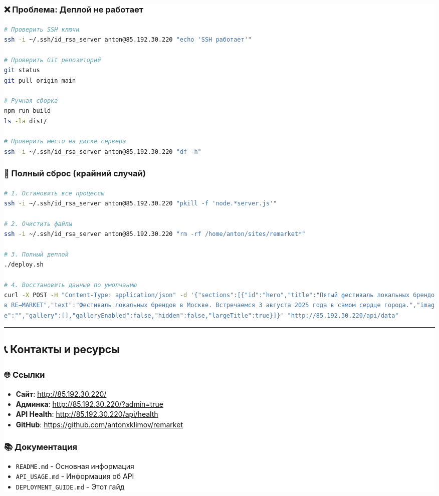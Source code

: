 ### ❌ Проблема: Деплой не работает
```bash
# Проверить SSH ключи
ssh -i ~/.ssh/id_rsa_server anton@85.192.30.220 "echo 'SSH работает'"

# Проверить Git репозиторий
git status
git pull origin main

# Ручная сборка
npm run build
ls -la dist/

# Проверить место на диске сервера
ssh -i ~/.ssh/id_rsa_server anton@85.192.30.220 "df -h"
```

### 🔄 Полный сброс (крайний случай)
```bash
# 1. Остановить все процессы
ssh -i ~/.ssh/id_rsa_server anton@85.192.30.220 "pkill -f 'node.*server.js'"

# 2. Очистить файлы
ssh -i ~/.ssh/id_rsa_server anton@85.192.30.220 "rm -rf /home/anton/sites/remarket*"

# 3. Полный деплой
./deploy.sh

# 4. Восстановить данные по умолчанию
curl -X POST -H "Content-Type: application/json" -d '{"sections":[{"id":"hero","title":"Пятый фестиваль локальных брендов RE→MARKET","text":"Фестиваль локальных брендов в Москве. Встречаемся 3 августа 2025 года в самом сердце города.","image":"","gallery":[],"galleryEnabled":false,"hidden":false,"largeTitle":true}]}' "http://85.192.30.220/api/data"
```

---

## 📞 Контакты и ресурсы

### 🌐 Ссылки
- **Сайт**: http://85.192.30.220/
- **Админка**: http://85.192.30.220/?admin=true
- **API Health**: http://85.192.30.220/api/health
- **GitHub**: https://github.com/antonxklimov/remarket

### 📚 Документация
- `README.md` - Основная информация
- `API_USAGE.md` - Информация об API
- `DEPLOYMENT_GUIDE.md` - Этот гайд
